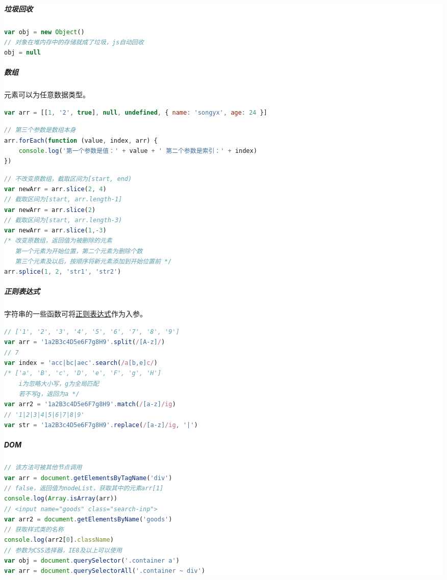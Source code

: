 ##### 垃圾回收

```js
var obj = new Object()
// 对象在堆内存中的存储就成了垃圾，js自动回收
obj = null
```

##### 数组

元素可以为任意数据类型。

```js
var arr = [[1, '2', true], null, undefined, { name: 'songyx', age: 24 }]
```

```js
// 第三个参数是数组本身
arr.forEach(function (value, index, arr) {
    console.log('第一个参数是值：' + value + ' 第二个参数是索引：' + index)
})
```

```js
// 不改变原数组，截取区间为[start, end)
var newArr = arr.slice(2, 4)
// 截取区间为[start, arr.length-1]
var newArr = arr.slice(2)
// 截取区间为[start, arr.length-3)
var newArr = arr.slice(1,-3)
/* 改变原数组，返回值为被删除的元素
   第一个元素为开始位置，第二个元素为删除个数
   第三个元素及以后，按顺序将新元素添加到开始位置前 */
arr.splice(1, 2, 'str1', 'str2')
```

##### 正则表达式

字符串的一些函数可将[正则表达式](https://deerchao.cn/tutorials/regex/regex.htm#mission)作为入参。

```js
// ['1', '2', '3', '4', '5', '6', '7', '8', '9']
var arr = '1a2B3c4D5e6F7g8H9'.split(/[A-z]/)
// 7
var index = 'acc|bc|aec'.search(/a[b,e]c/)
/* ['a', 'B', 'c', 'D', 'e', 'F', 'g', 'H']
    i为忽略大小写，g为全局匹配
    若不写g，返回为a */
var arr2 = '1a2B3c4D5e6F7g8H9'.match(/[a-z]/ig)
// '1|2|3|4|5|6|7|8|9'
var str = '1a2B3c4D5e6F7g8H9'.replace(/[a-z]/ig, '|')
```

##### DOM

```js
// 该方法可被其他节点调用
var arr = document.getElementsByTagName('div')
// false，返回值为nodeList，获取其中的元素arr[1]
console.log(Array.isArray(arr))
// <input name="goods" class="search-inp">
var arr2 = document.getElementsByName('goods')
// 获取样式类的名称
console.log(arr2[0].className)
// 参数为CSS选择器，IE8及以上可以使用
var obj = document.querySelector('.container a')
var arr = document.querySelectorAll('.container ~ div')
```
